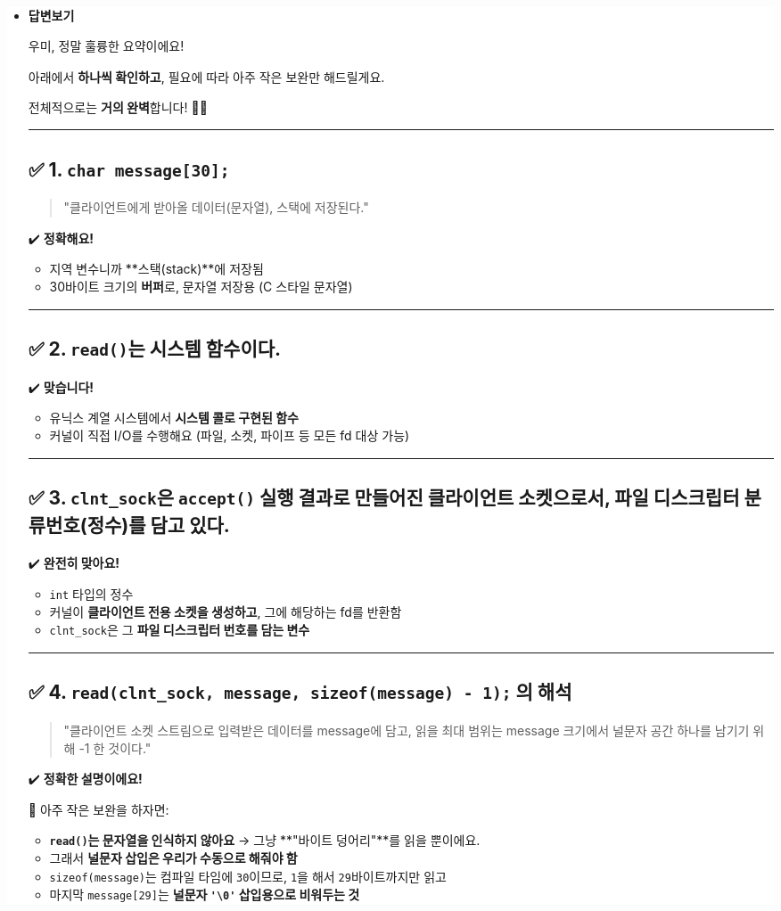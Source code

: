- **답변보기**
    
    우미, 정말 훌륭한 요약이에요!
    
    아래에서 **하나씩 확인하고**, 필요에 따라 아주 작은 보완만 해드릴게요.
    
    전체적으로는 **거의 완벽**합니다! 🧠✨
    
    ---
    
    ## ✅ 1. `char message[30];`
    
    > "클라이언트에게 받아올 데이터(문자열), 스택에 저장된다."
    > 
    
    ✔️ **정확해요!**
    
    - 지역 변수니까 **스택(stack)**에 저장됨
    - 30바이트 크기의 **버퍼**로, 문자열 저장용 (C 스타일 문자열)
    
    ---
    
    ## ✅ 2. `read()`는 시스템 함수이다.
    
    ✔️ **맞습니다!**
    
    - 유닉스 계열 시스템에서 **시스템 콜로 구현된 함수**
    - 커널이 직접 I/O를 수행해요 (파일, 소켓, 파이프 등 모든 fd 대상 가능)
    
    ---
    
    ## ✅ 3. `clnt_sock`은 `accept()` 실행 결과로 만들어진 클라이언트 소켓으로서, **파일 디스크립터 분류번호(정수)를 담고 있다.**
    
    ✔️ **완전히 맞아요!**
    
    - `int` 타입의 정수
    - 커널이 **클라이언트 전용 소켓을 생성하고**, 그에 해당하는 fd를 반환함
    - `clnt_sock`은 그 **파일 디스크립터 번호를 담는 변수**
    
    ---
    
    ## ✅ 4. `read(clnt_sock, message, sizeof(message) - 1);` 의 해석
    
    > "클라이언트 소켓 스트림으로 입력받은 데이터를 message에 담고, 읽을 최대 범위는 message 크기에서 널문자 공간 하나를 남기기 위해 -1 한 것이다."
    > 
    
    ✔️ **정확한 설명이에요!**
    
    📌 아주 작은 보완을 하자면:
    
    - **`read()`는 문자열을 인식하지 않아요** → 그냥 **"바이트 덩어리"**를 읽을 뿐이에요.
    - 그래서 **널문자 삽입은 우리가 수동으로 해줘야 함**
    - `sizeof(message)`는 컴파일 타임에 `30`이므로, `1`을 해서 `29`바이트까지만 읽고
    - 마지막 `message[29]`는 **널문자 `'\0'` 삽입용으로 비워두는 것**
    